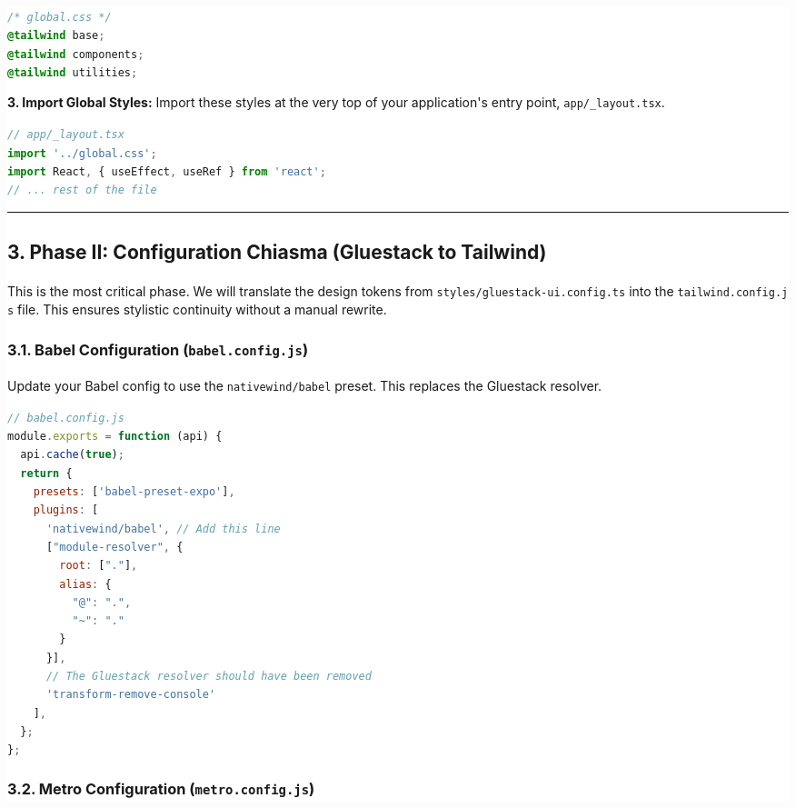 ```css
/* global.css */
@tailwind base;
@tailwind components;
@tailwind utilities;
```

**3. Import Global Styles:**
Import these styles at the very top of your application's entry point, `app/_layout.tsx`.

```typescript
// app/_layout.tsx
import '../global.css';
import React, { useEffect, useRef } from 'react';
// ... rest of the file
```

---

## 3. Phase II: Configuration Chiasma (Gluestack to Tailwind)

This is the most critical phase. We will translate the design tokens from `styles/gluestack-ui.config.ts` into the `tailwind.config.js` file. This ensures stylistic continuity without a manual rewrite.

### 3.1. Babel Configuration (`babel.config.js`)

Update your Babel config to use the `nativewind/babel` preset. This replaces the Gluestack resolver.

```javascript
// babel.config.js
module.exports = function (api) {
  api.cache(true);
  return {
    presets: ['babel-preset-expo'],
    plugins: [
      'nativewind/babel', // Add this line
      ["module-resolver", {
        root: ["."],
        alias: {
          "@": ".",
          "~": "."
        }
      }],
      // The Gluestack resolver should have been removed
      'transform-remove-console'
    ],
  };
};
```

### 3.2. Metro Configuration (`metro.config.js`)
